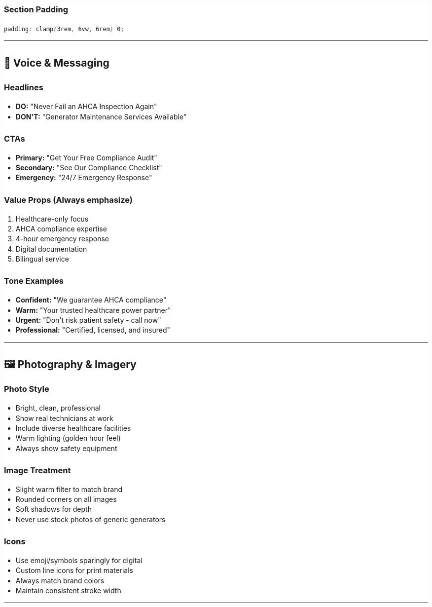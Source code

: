 ### Section Padding
```css
padding: clamp(3rem, 6vw, 6rem) 0;
```

---

## 💬 Voice & Messaging

### Headlines
- **DO:** "Never Fail an AHCA Inspection Again"
- **DON'T:** "Generator Maintenance Services Available"

### CTAs
- **Primary:** "Get Your Free Compliance Audit"
- **Secondary:** "See Our Compliance Checklist"
- **Emergency:** "24/7 Emergency Response"

### Value Props (Always emphasize)
1. Healthcare-only focus
2. AHCA compliance expertise
3. 4-hour emergency response
4. Digital documentation
5. Bilingual service

### Tone Examples
- **Confident:** "We guarantee AHCA compliance"
- **Warm:** "Your trusted healthcare power partner"
- **Urgent:** "Don't risk patient safety - call now"
- **Professional:** "Certified, licensed, and insured"

---

## 🖼️ Photography & Imagery

### Photo Style
- Bright, clean, professional
- Show real technicians at work
- Include diverse healthcare facilities
- Warm lighting (golden hour feel)
- Always show safety equipment

### Image Treatment
- Slight warm filter to match brand
- Rounded corners on all images
- Soft shadows for depth
- Never use stock photos of generic generators

### Icons
- Use emoji/symbols sparingly for digital
- Custom line icons for print materials
- Always match brand colors
- Maintain consistent stroke width

---